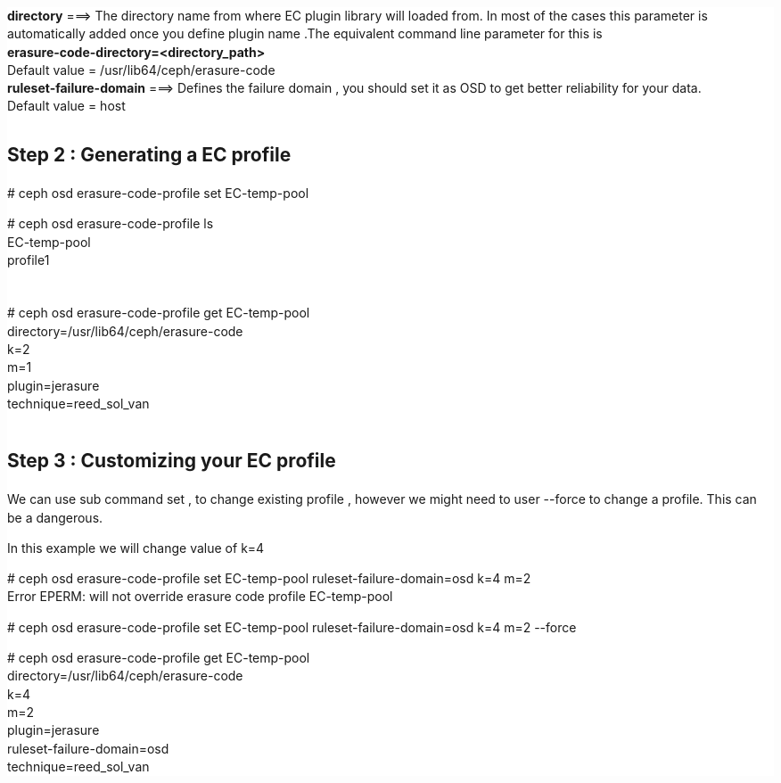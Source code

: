 **directory** \===> The directory name from where EC plugin library will loaded from. In most of the cases this parameter is automatically added once you define plugin name .The equivalent command line parameter for this is   
**erasure-code-directory=<directory\_path>**  
Default value = /usr/lib64/ceph/erasure-code  
**ruleset-failure-domain** \===> Defines the failure domain , you should set it as OSD to get better reliability for your data.  
Default value = host  
  
  
  

## Step 2 : Generating a EC profile

  

\# ceph osd erasure-code-profile set EC-temp-pool

\# ceph osd erasure-code-profile ls  
EC-temp-pool  
profile1  
#

\# ceph osd erasure-code-profile get EC-temp-pool  
directory=/usr/lib64/ceph/erasure-code  
k=2  
m=1  
plugin=jerasure  
technique=reed\_sol\_van  
#

  

## Step 3 : Customizing your EC profile

  

We can use sub command set , to change existing profile , however we might need to user --force to change a profile. This can be a dangerous.

  

In this example we will change value of k=4

  

  

\# ceph osd erasure-code-profile set EC-temp-pool ruleset-failure-domain=osd k=4 m=2  
Error EPERM: will not override erasure code profile EC-temp-pool

\# ceph osd erasure-code-profile set EC-temp-pool ruleset-failure-domain=osd k=4 m=2 --force

\# ceph osd erasure-code-profile get EC-temp-pool  
directory=/usr/lib64/ceph/erasure-code  
k=4  
m=2  
plugin=jerasure  
ruleset-failure-domain=osd  
technique=reed\_sol\_van  
#
